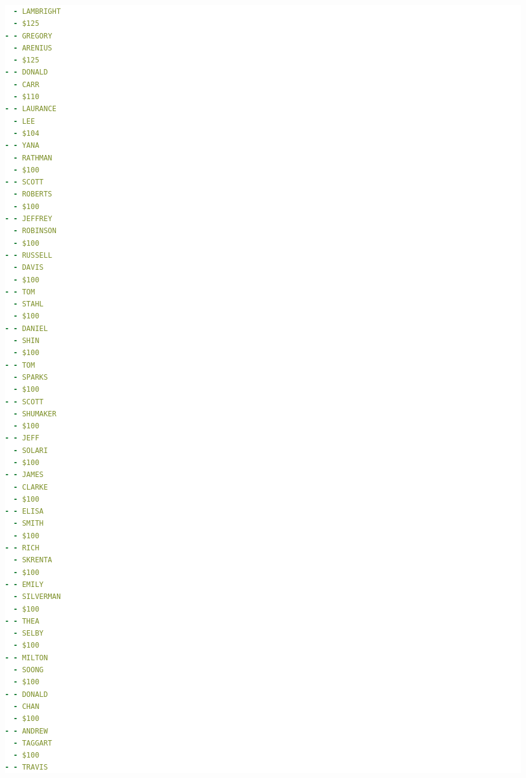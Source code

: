 ```yaml
  - LAMBRIGHT
  - $125
- - GREGORY
  - ARENIUS
  - $125
- - DONALD
  - CARR
  - $110
- - LAURANCE
  - LEE
  - $104
- - YANA
  - RATHMAN
  - $100
- - SCOTT
  - ROBERTS
  - $100
- - JEFFREY
  - ROBINSON
  - $100
- - RUSSELL
  - DAVIS
  - $100
- - TOM
  - STAHL
  - $100
- - DANIEL
  - SHIN
  - $100
- - TOM
  - SPARKS
  - $100
- - SCOTT
  - SHUMAKER
  - $100
- - JEFF
  - SOLARI
  - $100
- - JAMES
  - CLARKE
  - $100
- - ELISA
  - SMITH
  - $100
- - RICH
  - SKRENTA
  - $100
- - EMILY
  - SILVERMAN
  - $100
- - THEA
  - SELBY
  - $100
- - MILTON
  - SOONG
  - $100
- - DONALD
  - CHAN
  - $100
- - ANDREW
  - TAGGART
  - $100
- - TRAVIS
```